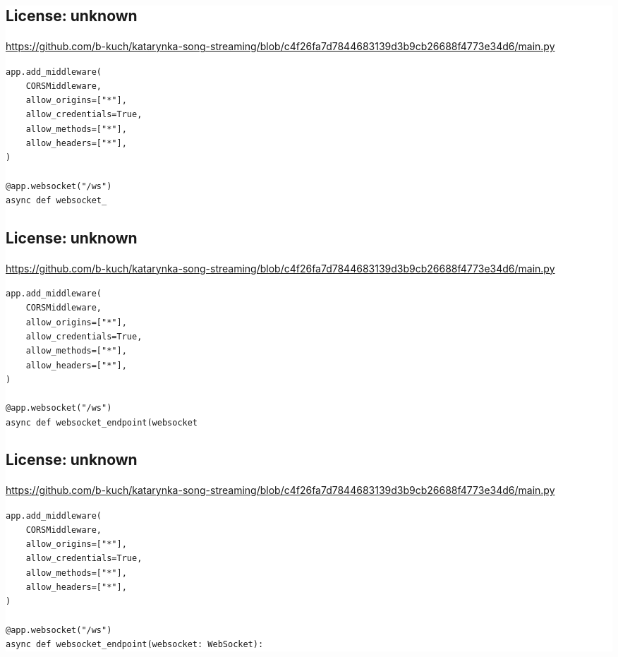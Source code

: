 ## License: unknown
https://github.com/b-kuch/katarynka-song-streaming/blob/c4f26fa7d7844683139d3b9cb26688f4773e34d6/main.py

```
app.add_middleware(
    CORSMiddleware,
    allow_origins=["*"],
    allow_credentials=True,
    allow_methods=["*"],
    allow_headers=["*"],
)

@app.websocket("/ws")
async def websocket_
```


## License: unknown
https://github.com/b-kuch/katarynka-song-streaming/blob/c4f26fa7d7844683139d3b9cb26688f4773e34d6/main.py

```
app.add_middleware(
    CORSMiddleware,
    allow_origins=["*"],
    allow_credentials=True,
    allow_methods=["*"],
    allow_headers=["*"],
)

@app.websocket("/ws")
async def websocket_endpoint(websocket
```


## License: unknown
https://github.com/b-kuch/katarynka-song-streaming/blob/c4f26fa7d7844683139d3b9cb26688f4773e34d6/main.py

```
app.add_middleware(
    CORSMiddleware,
    allow_origins=["*"],
    allow_credentials=True,
    allow_methods=["*"],
    allow_headers=["*"],
)

@app.websocket("/ws")
async def websocket_endpoint(websocket: WebSocket):
```

